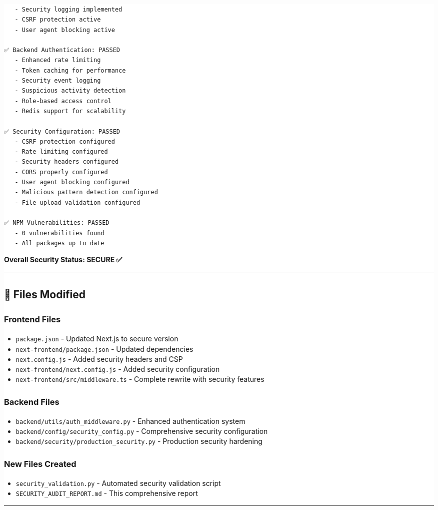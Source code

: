 ```
   - Security logging implemented
   - CSRF protection active
   - User agent blocking active

✅ Backend Authentication: PASSED
   - Enhanced rate limiting
   - Token caching for performance
   - Security event logging
   - Suspicious activity detection
   - Role-based access control
   - Redis support for scalability

✅ Security Configuration: PASSED
   - CSRF protection configured
   - Rate limiting configured
   - Security headers configured
   - CORS properly configured
   - User agent blocking configured
   - Malicious pattern detection configured
   - File upload validation configured

✅ NPM Vulnerabilities: PASSED
   - 0 vulnerabilities found
   - All packages up to date
```

**Overall Security Status: SECURE ✅**

---

## 🔧 Files Modified

### Frontend Files

- `package.json` - Updated Next.js to secure version
- `next-frontend/package.json` - Updated dependencies
- `next.config.js` - Added security headers and CSP
- `next-frontend/next.config.js` - Added security configuration
- `next-frontend/src/middleware.ts` - Complete rewrite with security features

### Backend Files

- `backend/utils/auth_middleware.py` - Enhanced authentication system
- `backend/config/security_config.py` - Comprehensive security configuration
- `backend/security/production_security.py` - Production security hardening

### New Files Created

- `security_validation.py` - Automated security validation script
- `SECURITY_AUDIT_REPORT.md` - This comprehensive report

---

